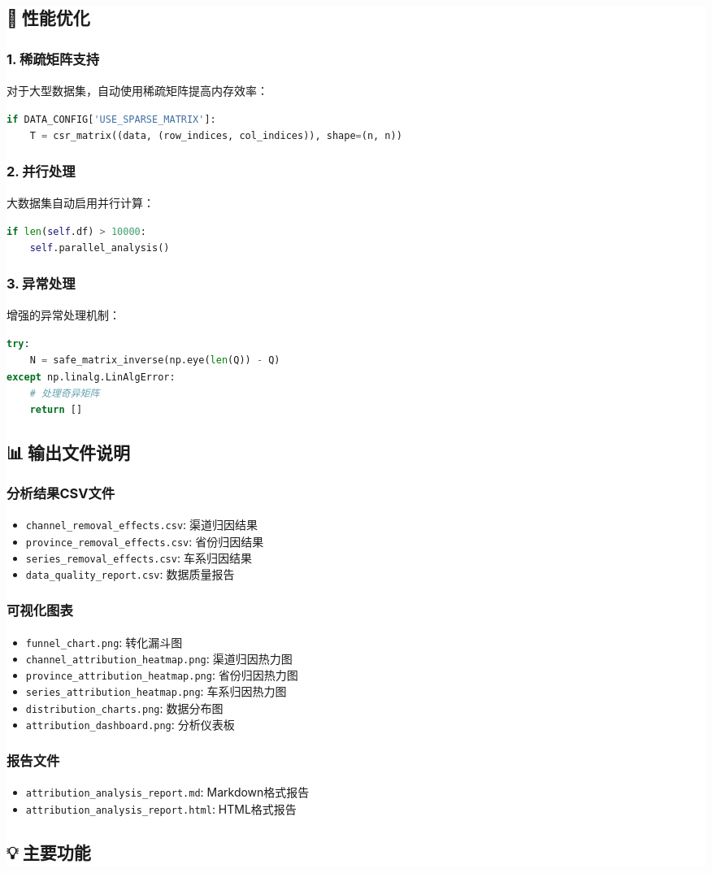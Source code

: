 ## 🚀 性能优化

### 1. 稀疏矩阵支持
对于大型数据集，自动使用稀疏矩阵提高内存效率：

```python
if DATA_CONFIG['USE_SPARSE_MATRIX']:
    T = csr_matrix((data, (row_indices, col_indices)), shape=(n, n))
```

### 2. 并行处理
大数据集自动启用并行计算：

```python
if len(self.df) > 10000:
    self.parallel_analysis()
```

### 3. 异常处理
增强的异常处理机制：

```python
try:
    N = safe_matrix_inverse(np.eye(len(Q)) - Q)
except np.linalg.LinAlgError:
    # 处理奇异矩阵
    return []
```

## 📊 输出文件说明

### 分析结果CSV文件
- `channel_removal_effects.csv`: 渠道归因结果
- `province_removal_effects.csv`: 省份归因结果
- `series_removal_effects.csv`: 车系归因结果
- `data_quality_report.csv`: 数据质量报告

### 可视化图表
- `funnel_chart.png`: 转化漏斗图
- `channel_attribution_heatmap.png`: 渠道归因热力图
- `province_attribution_heatmap.png`: 省份归因热力图
- `series_attribution_heatmap.png`: 车系归因热力图
- `distribution_charts.png`: 数据分布图
- `attribution_dashboard.png`: 分析仪表板

### 报告文件
- `attribution_analysis_report.md`: Markdown格式报告
- `attribution_analysis_report.html`: HTML格式报告

## 💡 主要功能
